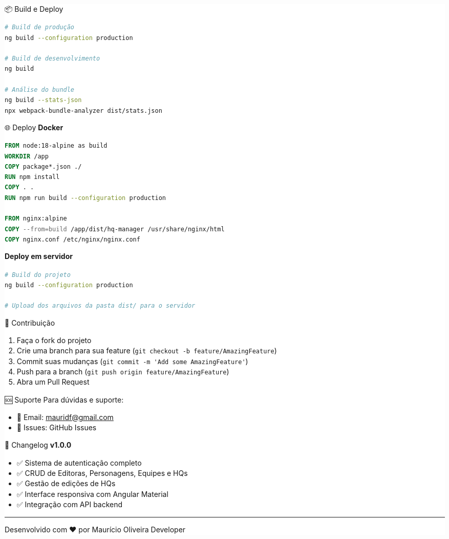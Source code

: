 📦 Build e Deploy
```bash
# Build de produção
ng build --configuration production

# Build de desenvolvimento
ng build

# Análise do bundle
ng build --stats-json
npx webpack-bundle-analyzer dist/stats.json
```

🌐 Deploy
**Docker**
```dockerfile
FROM node:18-alpine as build
WORKDIR /app
COPY package*.json ./
RUN npm install
COPY . .
RUN npm run build --configuration production

FROM nginx:alpine
COPY --from=build /app/dist/hq-manager /usr/share/nginx/html
COPY nginx.conf /etc/nginx/nginx.conf
```

**Deploy em servidor**
```bash
# Build do projeto
ng build --configuration production

# Upload dos arquivos da pasta dist/ para o servidor
```

🤝 Contribuição
1. Faça o fork do projeto
2. Crie uma branch para sua feature (`git checkout -b feature/AmazingFeature`)
3. Commit suas mudanças (`git commit -m 'Add some AmazingFeature'`)
4. Push para a branch (`git push origin feature/AmazingFeature`)
5. Abra um Pull Request

🆘 Suporte
Para dúvidas e suporte:
- 📧 Email: mauridf@gmail.com
- 🐛 Issues: GitHub Issues

🔄 Changelog
**v1.0.0**
- ✅ Sistema de autenticação completo
- ✅ CRUD de Editoras, Personagens, Equipes e HQs
- ✅ Gestão de edições de HQs
- ✅ Interface responsiva com Angular Material
- ✅ Integração com API backend

---
Desenvolvido com ❤️ por Maurício Oliveira Developer
